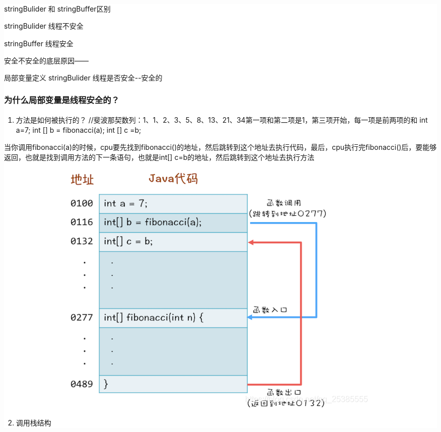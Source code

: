 



stringBulider 和 stringBuffer区别

stringBulider 线程不安全

stringBuffer 线程安全



安全不安全的底层原因——



局部变量定义 stringBulider 线程是否安全--安全的

### 为什么局部变量是线程安全的？



1. 方法是如何被执行的？
   //斐波那契数列：1、1、2、3、5、8、13、21、34第一项和第二项是1，第三项开始，每一项是前两项的和
   int a=7;
   int [] b = fibonacci(a);
   int [] c =b;

当你调用fibonacci(a)的时候，cpu要先找到fibonacci()的地址，然后跳转到这个地址去执行代码，最后，cpu执行完fibonacci()后，要能够返回，也就是找到调用方法的下一条语句，也就是int[] c=b的地址，然后跳转到这个地址去执行方法

![20190917144651960](../blogimg/javaNote/20190917144651960.png)


2. 调用栈结构
